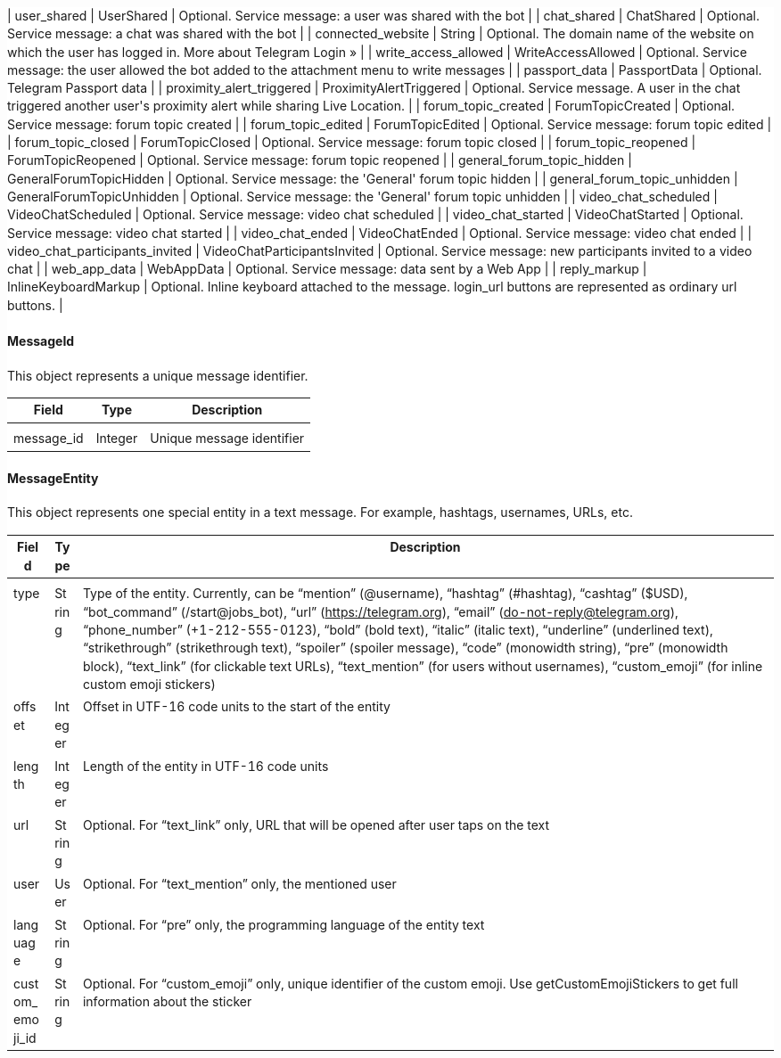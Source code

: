 | user_shared | UserShared | Optional. Service message: a user was shared with the bot |
| chat_shared | ChatShared | Optional. Service message: a chat was shared with the bot |
| connected_website | String | Optional. The domain name of the website on which the user has logged in. More about Telegram Login » |
| write_access_allowed | WriteAccessAllowed | Optional. Service message: the user allowed the bot added to the attachment menu to write messages |
| passport_data | PassportData | Optional. Telegram Passport data |
| proximity_alert_triggered | ProximityAlertTriggered | Optional. Service message. A user in the chat triggered another user's proximity alert while sharing Live Location. |
| forum_topic_created | ForumTopicCreated | Optional. Service message: forum topic created |
| forum_topic_edited | ForumTopicEdited | Optional. Service message: forum topic edited |
| forum_topic_closed | ForumTopicClosed | Optional. Service message: forum topic closed |
| forum_topic_reopened | ForumTopicReopened | Optional. Service message: forum topic reopened |
| general_forum_topic_hidden | GeneralForumTopicHidden | Optional. Service message: the 'General' forum topic hidden |
| general_forum_topic_unhidden | GeneralForumTopicUnhidden | Optional. Service message: the 'General' forum topic unhidden |
| video_chat_scheduled | VideoChatScheduled | Optional. Service message: video chat scheduled |
| video_chat_started | VideoChatStarted | Optional. Service message: video chat started |
| video_chat_ended | VideoChatEnded | Optional. Service message: video chat ended |
| video_chat_participants_invited | VideoChatParticipantsInvited | Optional. Service message: new participants invited to a video chat |
| web_app_data | WebAppData | Optional. Service message: data sent by a Web App |
| reply_markup | InlineKeyboardMarkup | Optional. Inline keyboard attached to the message. login_url buttons are represented as ordinary url buttons. |


#### MessageId


This object represents a unique message identifier.


| Field | Type | Description |
| --- | --- | --- |
|  |
| message_id | Integer | Unique message identifier |


#### MessageEntity


This object represents one special entity in a text message. For example, hashtags, usernames, URLs, etc.


| Field | Type | Description |
| --- | --- | --- |
|  |
| type | String | Type of the entity. Currently, can be “mention” (@username), “hashtag” (#hashtag), “cashtag” ($USD), “bot_command” (/start@jobs_bot), “url” (https://telegram.org), “email” (do-not-reply@telegram.org), “phone_number” (+1-212-555-0123), “bold” (bold text), “italic” (italic text), “underline” (underlined text), “strikethrough” (strikethrough text), “spoiler” (spoiler message), “code” (monowidth string), “pre” (monowidth block), “text_link” (for clickable text URLs), “text_mention” (for users without usernames), “custom_emoji” (for inline custom emoji stickers) |
| offset | Integer | Offset in UTF-16 code units to the start of the entity |
| length | Integer | Length of the entity in UTF-16 code units |
| url | String | Optional. For “text_link” only, URL that will be opened after user taps on the text |
| user | User | Optional. For “text_mention” only, the mentioned user |
| language | String | Optional. For “pre” only, the programming language of the entity text |
| custom_emoji_id | String | Optional. For “custom_emoji” only, unique identifier of the custom emoji. Use getCustomEmojiStickers to get full information about the sticker |
